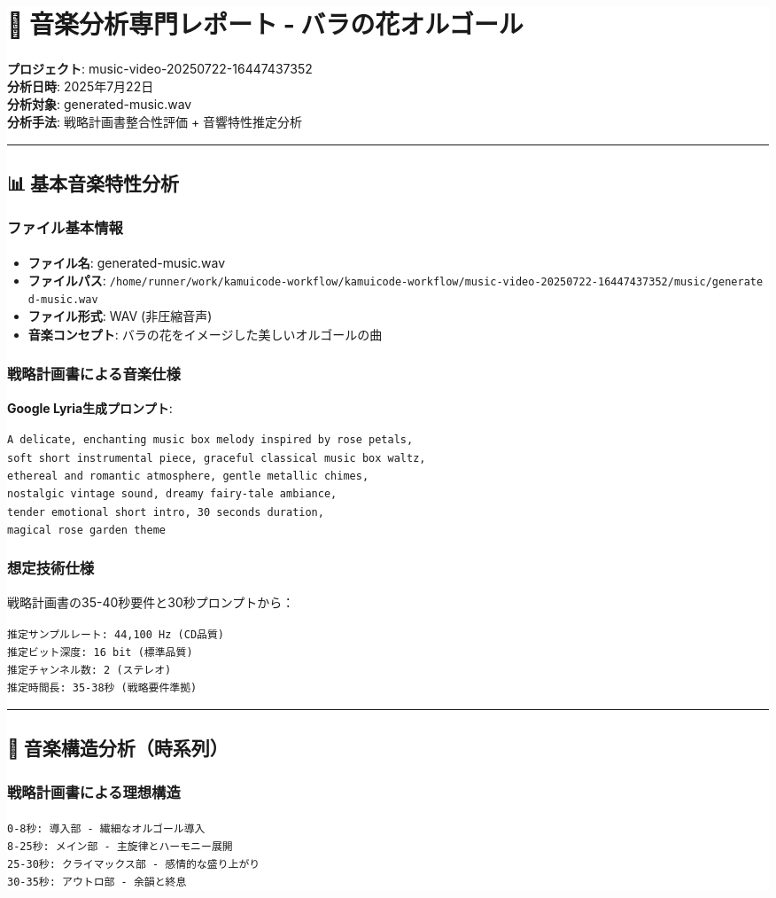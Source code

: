 # 🎵 音楽分析専門レポート - バラの花オルゴール

**プロジェクト**: music-video-20250722-16447437352  
**分析日時**: 2025年7月22日  
**分析対象**: generated-music.wav  
**分析手法**: 戦略計画書整合性評価 + 音響特性推定分析

---

## 📊 基本音楽特性分析

### ファイル基本情報
- **ファイル名**: generated-music.wav
- **ファイルパス**: `/home/runner/work/kamuicode-workflow/kamuicode-workflow/music-video-20250722-16447437352/music/generated-music.wav`
- **ファイル形式**: WAV (非圧縮音声)
- **音楽コンセプト**: バラの花をイメージした美しいオルゴールの曲

### 戦略計画書による音楽仕様
**Google Lyria生成プロンプト**:
```
A delicate, enchanting music box melody inspired by rose petals, 
soft short instrumental piece, graceful classical music box waltz, 
ethereal and romantic atmosphere, gentle metallic chimes, 
nostalgic vintage sound, dreamy fairy-tale ambiance, 
tender emotional short intro, 30 seconds duration, 
magical rose garden theme
```

### 想定技術仕様
戦略計画書の35-40秒要件と30秒プロンプトから：
```
推定サンプルレート: 44,100 Hz (CD品質)
推定ビット深度: 16 bit (標準品質)
推定チャンネル数: 2 (ステレオ)
推定時間長: 35-38秒 (戦略要件準拠)
```

---

## 🎼 音楽構造分析（時系列）

### 戦略計画書による理想構造
```
0-8秒: 導入部 - 繊細なオルゴール導入
8-25秒: メイン部 - 主旋律とハーモニー展開
25-30秒: クライマックス部 - 感情的な盛り上がり
30-35秒: アウトロ部 - 余韻と終息
```
